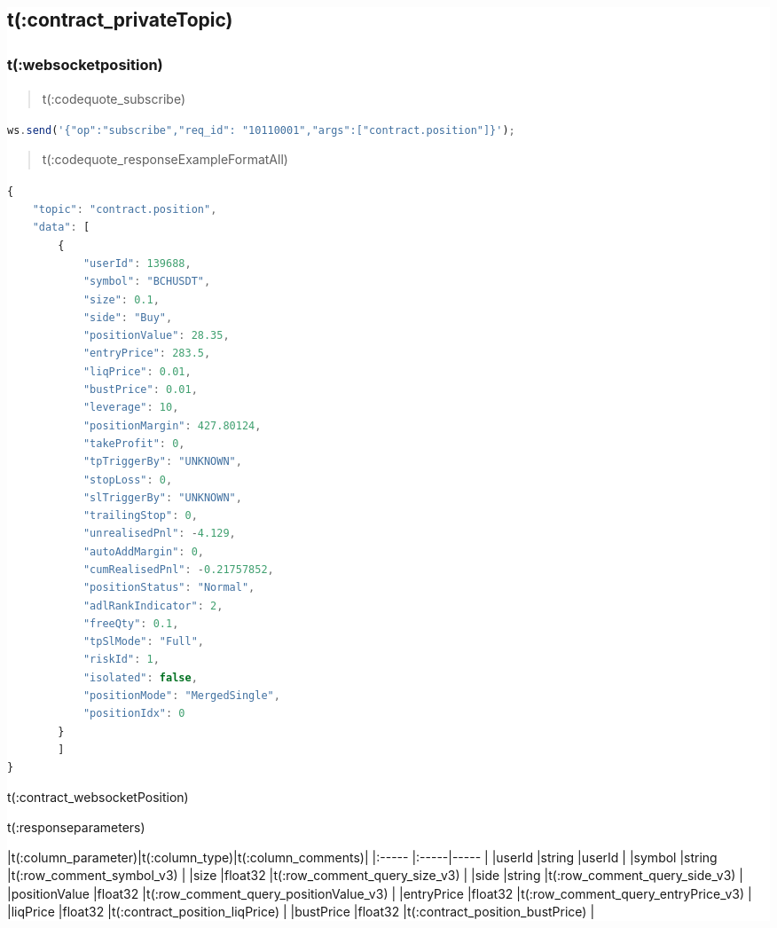 ## t(:contract_privateTopic)
### t(:websocketposition)
> t(:codequote_subscribe)


```javascript
ws.send('{"op":"subscribe","req_id": "10110001","args":["contract.position"]}');
```

> t(:codequote_responseExampleFormatAll)

```javascript
{
    "topic": "contract.position",
    "data": [
        {
            "userId": 139688,
            "symbol": "BCHUSDT",
            "size": 0.1,
            "side": "Buy",
            "positionValue": 28.35,
            "entryPrice": 283.5,
            "liqPrice": 0.01,
            "bustPrice": 0.01,
            "leverage": 10,
            "positionMargin": 427.80124,
            "takeProfit": 0,
            "tpTriggerBy": "UNKNOWN",
            "stopLoss": 0,
            "slTriggerBy": "UNKNOWN",
            "trailingStop": 0,
            "unrealisedPnl": -4.129,
            "autoAddMargin": 0,
            "cumRealisedPnl": -0.21757852,
            "positionStatus": "Normal",
            "adlRankIndicator": 2,
            "freeQty": 0.1,
            "tpSlMode": "Full",
            "riskId": 1,
            "isolated": false,
            "positionMode": "MergedSingle",
            "positionIdx": 0
        }
        ]
}
```

t(:contract_websocketPosition)

<p class="fake_header">t(:responseparameters)</p>
|t(:column_parameter)|t(:column_type)|t(:column_comments)|
|:----- |:-----|----- |
|userId |string |userId  |
|symbol |string |t(:row_comment_symbol_v3)  |
|size |float32 |t(:row_comment_query_size_v3)  |
|side |string |t(:row_comment_query_side_v3)  |
|positionValue |float32 |t(:row_comment_query_positionValue_v3)  |
|entryPrice |float32 |t(:row_comment_query_entryPrice_v3)  |
|liqPrice |float32 |t(:contract_position_liqPrice)  |
|bustPrice |float32 |t(:contract_position_bustPrice)  |
